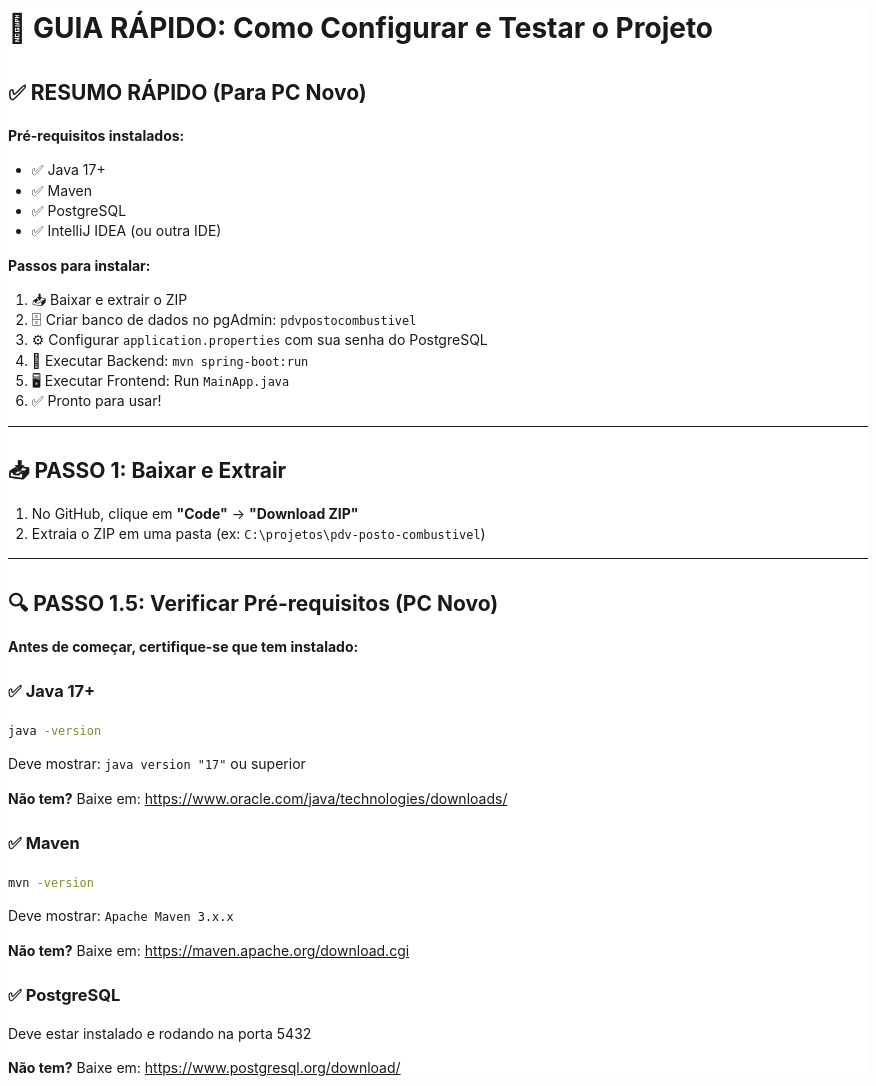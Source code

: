 # 🚀 GUIA RÁPIDO: Como Configurar e Testar o Projeto

## ✅ RESUMO RÁPIDO (Para PC Novo)

**Pré-requisitos instalados:**
- ✅ Java 17+
- ✅ Maven
- ✅ PostgreSQL
- ✅ IntelliJ IDEA (ou outra IDE)

**Passos para instalar:**
1. 📥 Baixar e extrair o ZIP
2. 🗄️ Criar banco de dados no pgAdmin: `pdvpostocombustivel`
3. ⚙️ Configurar `application.properties` com sua senha do PostgreSQL
4. 🚀 Executar Backend: `mvn spring-boot:run`
5. 🖥️ Executar Frontend: Run `MainApp.java`
6. ✅ Pronto para usar!

---

## 📥 PASSO 1: Baixar e Extrair

1. No GitHub, clique em **"Code"** → **"Download ZIP"**
2. Extraia o ZIP em uma pasta (ex: `C:\projetos\pdv-posto-combustivel`)

---

## 🔍 PASSO 1.5: Verificar Pré-requisitos (PC Novo)

**Antes de começar, certifique-se que tem instalado:**

### ✅ Java 17+
```cmd
java -version
```
Deve mostrar: `java version "17"` ou superior

**Não tem?** Baixe em: https://www.oracle.com/java/technologies/downloads/

### ✅ Maven
```cmd
mvn -version
```
Deve mostrar: `Apache Maven 3.x.x`

**Não tem?** Baixe em: https://maven.apache.org/download.cgi

### ✅ PostgreSQL
Deve estar instalado e rodando na porta 5432

**Não tem?** Baixe em: https://www.postgresql.org/download/
